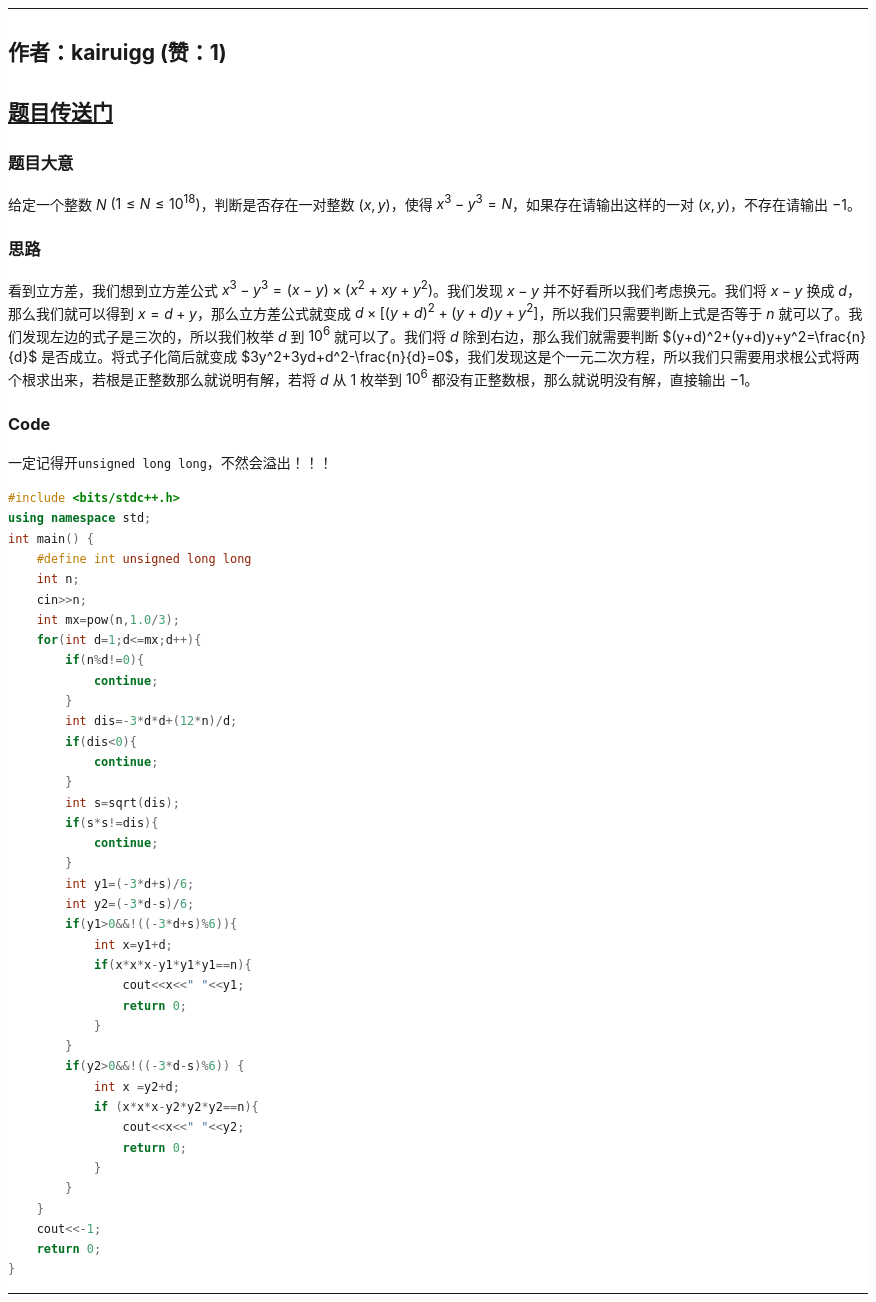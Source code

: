 
---

## 作者：kairuigg (赞：1)

## [题目传送门](https://www.luogu.com.cn/problem/AT_abc397_d)

### 题目大意
给定一个整数 $N$ $(1\le N\le 10^{18})$，判断是否存在一对整数 $(x,y)$，使得 $x^3-y^3=N$，如果存在请输出这样的一对 $(x,y)$，不存在请输出 $-1$。
### 思路
看到立方差，我们想到立方差公式 $x^3-y^3=(x-y)\times(x^2+xy+y^2)$。我们发现 $x-y$ 并不好看所以我们考虑换元。我们将 $x-y$ 换成 $d$，那么我们就可以得到 $x=d+y$，那么立方差公式就变成 $d\times[(y+d)^2+(y+d)y+y^2]$，所以我们只需要判断上式是否等于 $n$ 就可以了。我们发现左边的式子是三次的，所以我们枚举 $d$ 到 $10^6$ 就可以了。我们将 $d$ 除到右边，那么我们就需要判断 $(y+d)^2+(y+d)y+y^2=\frac{n}{d}$ 是否成立。将式子化简后就变成 $3y^2+3yd+d^2-\frac{n}{d}=0$，我们发现这是个一元二次方程，所以我们只需要用求根公式将两个根求出来，若根是正整数那么就说明有解，若将 $d$ 从 $1$ 枚举到 $10^6$ 都没有正整数根，那么就说明没有解，直接输出 $-1$。
### Code
一定记得开```unsigned long long```，不然会溢出！！！
```cpp
#include <bits/stdc++.h>
using namespace std;
int main() {
    #define int unsigned long long
    int n;
    cin>>n;
    int mx=pow(n,1.0/3);
    for(int d=1;d<=mx;d++){
        if(n%d!=0){
            continue;
        }
        int dis=-3*d*d+(12*n)/d;
        if(dis<0){
            continue;
        }
        int s=sqrt(dis);
        if(s*s!=dis){
            continue;
        }
        int y1=(-3*d+s)/6;
        int y2=(-3*d-s)/6;
        if(y1>0&&!((-3*d+s)%6)){
            int x=y1+d;
            if(x*x*x-y1*y1*y1==n){
                cout<<x<<" "<<y1;
                return 0;
            }
        }
        if(y2>0&&!((-3*d-s)%6)) {
            int x =y2+d;
            if (x*x*x-y2*y2*y2==n){
                cout<<x<<" "<<y2;
                return 0;
            }
        }
    }
    cout<<-1;
    return 0;
}
```

---

[problemUrl]: https://atcoder.jp/contests/abc397/tasks/abc397_d